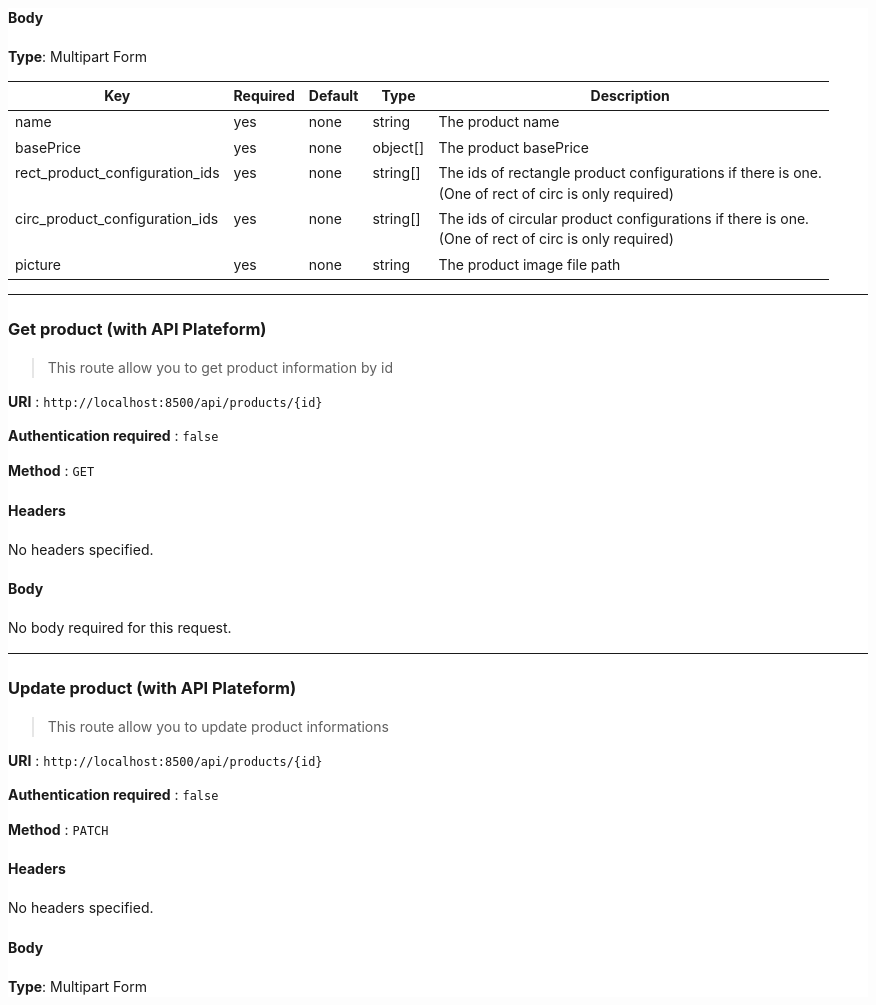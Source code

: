 

#### Body
**Type**: Multipart Form

| Key                            | Required | Default | Type     | Description                                                  |
| ------------------------------ | -------- | ------- | -------- | ------------------------------------------------------------ |
| name                           | yes      | none    | string   | The product name                                             |
| basePrice                      | yes      | none    | object[] | The product basePrice                                        |
| rect_product_configuration_ids | yes      | none    | string[] | The ids of rectangle product configurations if there is one.<br /> (One of rect of circ is only required) |
| circ_product_configuration_ids | yes      | none    | string[] | The ids of circular product configurations if there is one.<br /> (One of rect of circ is only required) |
| picture                        | yes      | none    | string   | The product image file path                                  |



---

### Get product (with API Plateform)

> This route allow you to get product information by id

**URI** : `http://localhost:8500/api/products/{id}`

**Authentication required** : `false`

**Method** : `GET`


#### Headers
No headers specified.



#### Body
No body required for this request.

---

### Update product (with API Plateform)

> This route allow you to update product informations

**URI** : `http://localhost:8500/api/products/{id}`

**Authentication required** : `false`

**Method** : `PATCH`


#### Headers
No headers specified.



#### Body
**Type**: Multipart Form
